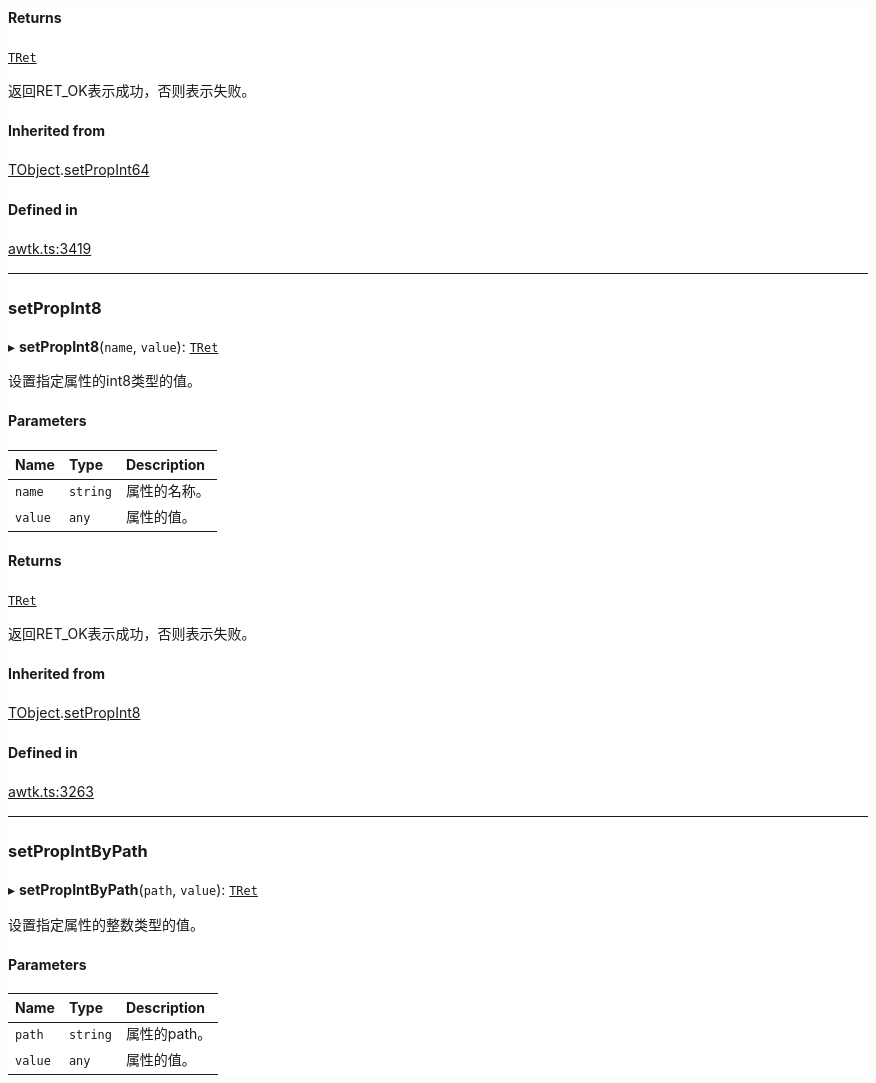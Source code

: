 #### Returns

[`TRet`](../enums/TRet.md)

返回RET_OK表示成功，否则表示失败。

#### Inherited from

[TObject](TObject.md).[setPropInt64](TObject.md#setpropint64)

#### Defined in

[awtk.ts:3419](https://github.com/zlgopen/awtk-binding/blob/527f1f8/tools/code_gen/js/output/awtk.ts#L3419)

___

### setPropInt8

▸ **setPropInt8**(`name`, `value`): [`TRet`](../enums/TRet.md)

设置指定属性的int8类型的值。

#### Parameters

| Name | Type | Description |
| :------ | :------ | :------ |
| `name` | `string` | 属性的名称。 |
| `value` | `any` | 属性的值。 |

#### Returns

[`TRet`](../enums/TRet.md)

返回RET_OK表示成功，否则表示失败。

#### Inherited from

[TObject](TObject.md).[setPropInt8](TObject.md#setpropint8)

#### Defined in

[awtk.ts:3263](https://github.com/zlgopen/awtk-binding/blob/527f1f8/tools/code_gen/js/output/awtk.ts#L3263)

___

### setPropIntByPath

▸ **setPropIntByPath**(`path`, `value`): [`TRet`](../enums/TRet.md)

设置指定属性的整数类型的值。

#### Parameters

| Name | Type | Description |
| :------ | :------ | :------ |
| `path` | `string` | 属性的path。 |
| `value` | `any` | 属性的值。 |
